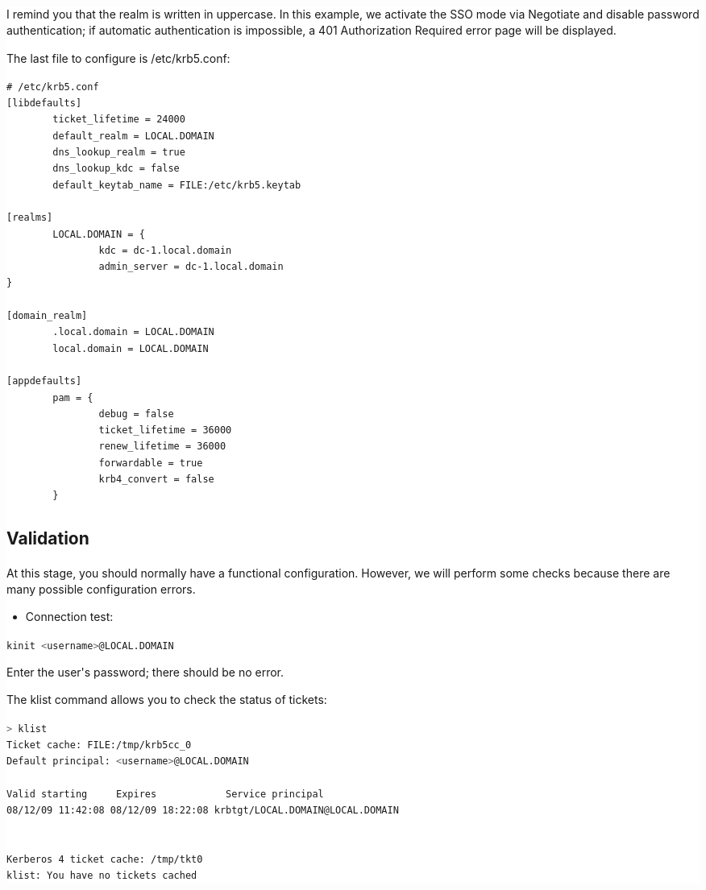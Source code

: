 I remind you that the realm is written in uppercase. In this example, we activate the SSO mode via Negotiate and disable password authentication; if automatic authentication is impossible, a 401 Authorization Required error page will be displayed.

The last file to configure is /etc/krb5.conf:

```
# /etc/krb5.conf
[libdefaults]
        ticket_lifetime = 24000
        default_realm = LOCAL.DOMAIN
        dns_lookup_realm = true
        dns_lookup_kdc = false
        default_keytab_name = FILE:/etc/krb5.keytab

[realms]
        LOCAL.DOMAIN = {
                kdc = dc-1.local.domain
                admin_server = dc-1.local.domain
}

[domain_realm]
        .local.domain = LOCAL.DOMAIN
        local.domain = LOCAL.DOMAIN

[appdefaults]
        pam = {
                debug = false
                ticket_lifetime = 36000
                renew_lifetime = 36000
                forwardable = true
                krb4_convert = false
        }
```

## Validation

At this stage, you should normally have a functional configuration. However, we will perform some checks because there are many possible configuration errors.

- Connection test:

```bash
kinit <username>@LOCAL.DOMAIN
```

Enter the user's password; there should be no error.

The klist command allows you to check the status of tickets:

```bash
> klist
Ticket cache: FILE:/tmp/krb5cc_0
Default principal: <username>@LOCAL.DOMAIN

Valid starting     Expires            Service principal
08/12/09 11:42:08 08/12/09 18:22:08 krbtgt/LOCAL.DOMAIN@LOCAL.DOMAIN


Kerberos 4 ticket cache: /tmp/tkt0
klist: You have no tickets cached
```


[^1]: [SSO kerberos](https://www.slashorg.net/index.php)